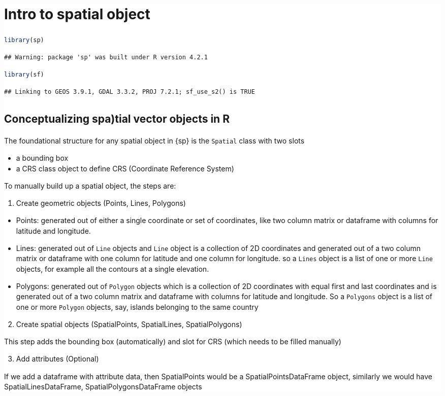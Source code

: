 Intro to spatial object
================

``` r
library(sp)
```

    ## Warning: package 'sp' was built under R version 4.2.1

``` r
library(sf)
```

    ## Linking to GEOS 3.9.1, GDAL 3.3.2, PROJ 7.2.1; sf_use_s2() is TRUE

## Conceptualizing spa)tial vector objects in R

The foundational structure for any spatial object in {sp} is the
`Spatial` class with two slots

-   a bounding box
-   a CRS class object to define CRS (Coordinate Reference System)

To manually build up a spatial object, the steps are:

1.  Create geometric objects (Points, Lines, Polygons)

-   Points: generated out of either a single coordinate or set of
    coordinates, like two column matrix or dataframe with columns for
    latitude and longitude.

-   Lines: generated out of `Line` objects and `Line` object is a
    collection of 2D coordinates and generated out of a two column
    matrix or dataframe with one column for latitude and one column for
    longitude. so a `Lines` object is a list of one or more `Line`
    objects, for example all the contours at a single elevation.

-   Polygons: generated out of `Polygon` objects which is a collection
    of 2D coordinates with equal first and last coordinates and is
    generated out of a two column matrix and dataframe with columns for
    latitude and longitude. So a `Polygons` object is a list of one or
    more `Polygon` objects, say, islands belonging to the same country

2.  Create spatial objects (SpatialPoints, SpatialLines,
    SpatialPolygons)

This step adds the bounding box (automatically) and slot for CRS (which
needs to be filled manually)

3.  Add attributes (Optional)

If we add a dataframe with attribute data, then SpatialPoints would be a
SpatialPointsDataFrame object, similarly we would have
SpatialLinesDataFrame, SpatialPolygonsDataFrame objects
